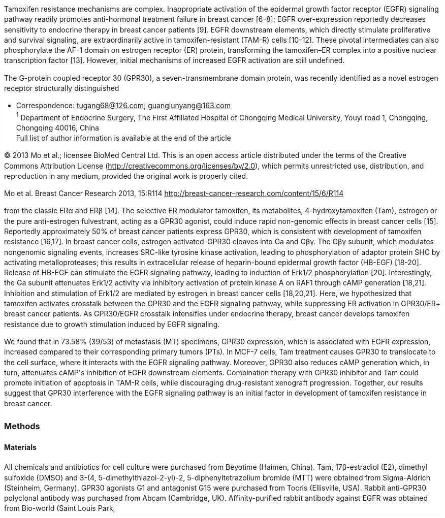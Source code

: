 Tamoxifen resistance mechanisms are complex. Inappropriate activation of the epidermal growth factor receptor (EGFR) signaling pathway readily promotes anti-hormonal treatment failure in breast cancer [6-8]; EGFR over-expression reportedly decreases sensitivity to endocrine therapy in breast cancer patients [9]. EGFR downstream elements, which directly stimulate proliferative and survival signaling, are extraordinarily active in tamoxifen-resistant (TAM-R) cells [10-12]. These pivotal intermediates can also phosphorylate the AF-1 domain on estrogen receptor (ER) protein, transforming the tamoxifen–ER complex into a positive nuclear transcription factor [13]. However, initial mechanisms of increased EGFR activation are still undefined.

The G-protein coupled receptor 30 (GPR30), a seven-transmembrane domain protein, was recently identified as a novel estrogen receptor structurally distinguished

* Correspondence: tugang68@126.com; guanglunyang@163.com  
${}^{1}$ Department of Endocrine Surgery, The First Affiliated Hospital of Chongqing Medical University, Youyi road 1, Chongqing, Chongqing 40016, China  
Full list of author information is available at the end of the article

© 2013 Mo et al.; licensee BioMed Central Ltd. This is an open access article distributed under the terms of the Creative Commons Attribution License (http://creativecommons.org/licenses/by/2.0), which permits unrestricted use, distribution, and reproduction in any medium, provided the original work is properly cited.

Mo et al. Breast Cancer Research 2013, 15:R114
http://breast-cancer-research.com/content/15/6/R114

from the classic ERα and ERβ [14]. The selective ER modulator tamoxifen, its metabolites, 4-hydroxytamoxifen (Tam), estrogen or the pure anti-estrogen fulvestrant, acting as a GPR30 agonist, could induce rapid non-genomic effects in breast cancer cells [15]. Reportedly approximately 50% of breast cancer patients express GPR30, which is consistent with development of tamoxifen resistance [16,17]. In breast cancer cells, estrogen activated-GPR30 cleaves into Ga and Gβγ. The Gβγ subunit, which modulates nongenomic signaling events, increases SRC-like tyrosine kinase activation, leading to phosphorylation of adaptor protein SHC by activating metalloproteases; this results in extracellular release of heparin-bound epidermal growth factor (HB-EGF) [18-20]. Release of HB-EGF can stimulate the EGFR signaling pathway, leading to induction of Erk1/2 phosphorylation [20]. Interestingly, the Ga subunit attenuates Erk1/2 activity via inhibitory activation of protein kinase A on RAF1 through cAMP generation [18,21]. Inhibition and stimulation of Erk1/2 are mediated by estrogen in breast cancer cells [18,20,21]. Here, we hypothesized that tamoxifen activates crosstalk between the GPR30 and the EGFR signaling pathway, while suppressing ER activation in GPR30/ER+ breast cancer patients. As GPR30/EGFR crosstalk intensifies under endocrine therapy, breast cancer develops tamoxifen resistance due to growth stimulation induced by EGFR signaling.

We found that in 73.58% (39/53) of metastasis (MT) specimens, GPR30 expression, which is associated with EGFR expression, increased compared to their corresponding primary tumors (PTs). In MCF-7 cells, Tam treatment causes GPR30 to translocate to the cell surface, where it interacts with the EGFR signaling pathway. Moreover, GPR30 also reduces cAMP generation which, in turn, attenuates cAMP's inhibition of EGFR downstream elements. Combination therapy with GPR30 inhibitor and Tam could promote initiation of apoptosis in TAM-R cells, while discouraging drug-resistant xenograft progression. Together, our results suggest that GPR30 interference with the EGFR signaling pathway is an initial factor in development of tamoxifen resistance in breast cancer.

### Methods

#### Materials
All chemicals and antibiotics for cell culture were purchased from Beyotime (Haimen, China). Tam, 17β-estradiol (E2), dimethyl sulfoxide (DMSO) and 3-(4, 5-dimethylthiazol-2-yl)-2, 5-diphenyltetrazolium bromide (MTT) were obtained from Sigma-Aldrich (Steinheim, Germany). GPR30 agonists G1 and antagonist G15 were purchased from Tocris (Ellisville, USA). Rabbit anti-GPR30 polyclonal antibody was purchased from Abcam (Cambridge, UK). Affinity-purified rabbit antibody against EGFR was obtained from Bio-world (Saint Louis Park,
